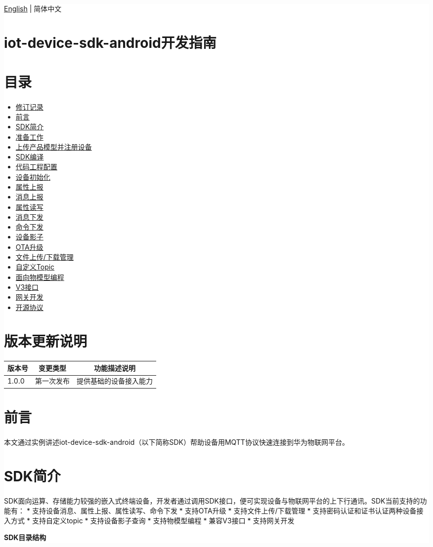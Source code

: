 [English](./README.md) | 简体中文

# iot-device-sdk-android开发指南

# 目录



- [修订记录](#0)
- [前言](#1)
- [SDK简介](#2)
- [准备工作](#3)
- [上传产品模型并注册设备](#4)
- [SDK编译](#5)
- [代码工程配置](#6)
- [设备初始化](#7)
- [属性上报](#8)
- [消息上报](#9)
- [属性读写](#10)
- [消息下发](#11)
- [命令下发](#12)
- [设备影子](#13)
- [OTA升级](#14)
- [文件上传/下载管理](#15)
- [自定义Topic](#16)
- [面向物模型编程](#17)
- [V3接口](#18)
- [网关开发](#19)
- [开源协议](#20)

<h1 id="0">版本更新说明</h1>

|  版本号 | 变更类型  |  功能描述说明 |
| ------------ | ------------ | ------------ |
|  1.0.0 | 第一次发布  |  提供基础的设备接入能力 |

<h1 id="1">前言</h1>
本文通过实例讲述iot-device-sdk-android（以下简称SDK）帮助设备用MQTT协议快速连接到华为物联网平台。
<h1 id="2">SDK简介</h1>
SDK面向运算、存储能力较强的嵌入式终端设备，开发者通过调用SDK接口，便可实现设备与物联网平台的上下行通讯。SDK当前支持的功能有：
*  支持设备消息、属性上报、属性读写、命令下发
*  支持OTA升级
*  支持文件上传/下载管理
*  支持密码认证和证书认证两种设备接入方式
*  支持自定义topic
*  支持设备影子查询
*  支持物模型编程
*  兼容V3接口
*  支持网关开发

**SDK目录结构**
